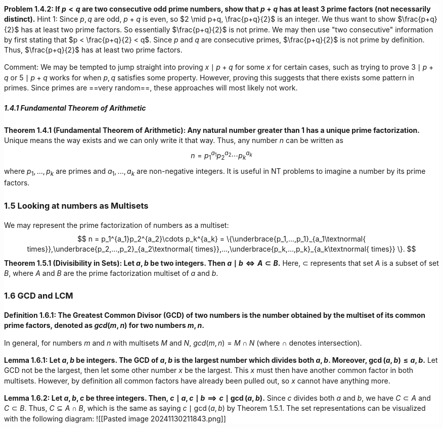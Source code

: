 **Problem 1.4.2: If $p<q$ are two consecutive odd prime numbers, show that $p+q$ has at least $3$ prime factors (not necessarily distinct).**
Hint 1: Since $p,q$ are odd, $p+q$ is even, so $2 \mid p+q, \frac{p+q}{2}$ is an integer. We thus want to show $\frac{p+q}{2}$ has at least two prime factors. So essentially $\frac{p+q}{2}$ is not prime.
We may then use "two consecutive" information by first stating that $p < \frac{p+q}{2} < q$. Since $p$ and $q$ are consecutive primes, $\frac{p+q}{2}$ is not prime by definition. Thus, $\frac{p+q}{2}$ has at least two prime factors.

Comment: We may be tempted to jump straight into proving $x \mid p+q$ for some $x$ for certain cases, such as trying to prove $3 \mid p+q$ or $5 \mid p+q$ works for when $p,q$ satisfies some property. However, proving this suggests that there exists some pattern in primes. Since primes are ==very random==, these approaches will most likely not work.

##### 1.4.1 Fundamental Theorem of Arithmetic

**Theorem 1.4.1 (Fundamental Theorem of Arithmetic): Any natural number greater than 1 has a unique prime factorization.** 
Unique means the way exists and we can only write it that way. Thus, any number $n$ can be written as
$$
n = p_1^{a_1}p_2^{a_2}\cdots p_k^{a_k}
$$
where $p_1,...,p_k$ are primes and $a_1,...,a_k$ are non-negative integers.
It is useful in NT problems to imagine a number by its prime factors.

### 1.5 Looking at numbers as Multisets
We may represent the prime factorization of numbers as a multiset:
$$
n = p_1^{a_1}p_2^{a_2}\cdots p_k^{a_k} = \{\underbrace{p_1,...,p_1}_{a_1\textnormal{ times}},\underbrace{p_2,...,p_2}_{a_2\textnormal{ times}},...,\underbrace{p_k,...,p_k}_{a_k\textnormal{ times}}  \}.
$$
**Theorem 1.5.1 (Divisibility in Sets): Let $a,b$ be two integers. Then $a \mid b \iff A \subset B$.**
Here, $\subset$ represents that set $A$ is a subset of set $B$, where $A$ and $B$ are the prime factorization multiset of $a$ and $b$.

### 1.6 GCD and LCM

**Definition 1.6.1: The Greatest Common Divisor (GCD) of two numbers is the number obtained by the multiset of its common prime factors, denoted as $gcd(m,n)$ for two numbers $m,n$.**

In general, for numbers $m$ and $n$ with multisets $M$ and $N$, $gcd(m,n) = M \cap N$ (where $\cap$ denotes intersection). 

**Lemma 1.6.1: Let $a,b$ be integers. The GCD of $a,b$ is the largest number which divides both $a,b$. Moreover, $\gcd(a,b) \le a,b$.**
Let GCD not be the largest, then let some other number $x$ be the largest. This $x$ must then have another common factor in both multisets. However, by definition all common factors have already been pulled out, so $x$ cannot have anything more.

**Lemma 1.6.2: Let $a,b,c$ be three integers. Then, $c \mid a, c \mid b \implies c \mid \gcd(a,b)$.**
Since $c$ divides both $a$ and $b$, we have $C \subset A$ and $C \subset B$. Thus, $C \subseteq A \cap B$, which is the same as saying $c \mid \gcd(a,b)$ by Theorem 1.5.1. The set representations can be visualized with the following diagram:
![[Pasted image 20241130211843.png]]
